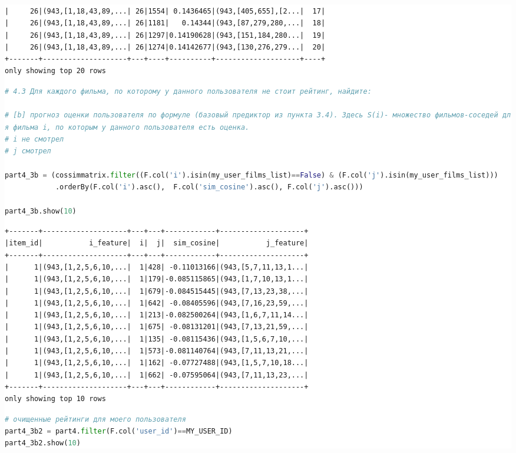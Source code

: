    |     26|(943,[1,18,43,89,...| 26|1554| 0.1436465|(943,[405,655],[2...|  17|
    |     26|(943,[1,18,43,89,...| 26|1181|   0.14344|(943,[87,279,280,...|  18|
    |     26|(943,[1,18,43,89,...| 26|1297|0.14190628|(943,[151,184,280...|  19|
    |     26|(943,[1,18,43,89,...| 26|1274|0.14142677|(943,[130,276,279...|  20|
    +-------+--------------------+---+----+----------+--------------------+----+
    only showing top 20 rows
    
```python
# 4.3 Для каждого фильма, по которому у данного пользователя не стоит рейтинг, найдите:

# [b] прогноз оценки пользователя по формуле (базовый предиктор из пункта 3.4). Здесь S(i)- множество фильмов-соседей для фильма i, по которым у данного пользователя есть оценка.
# i не смотрел
# j смотрел

part4_3b = (cossimmatrix.filter((F.col('i').isin(my_user_films_list)==False) & (F.col('j').isin(my_user_films_list)))
            .orderBy(F.col('i').asc(),  F.col('sim_cosine').asc(), F.col('j').asc()))
                        
part4_3b.show(10)
```

    +-------+--------------------+---+---+------------+--------------------+
    |item_id|           i_feature|  i|  j|  sim_cosine|           j_feature|
    +-------+--------------------+---+---+------------+--------------------+
    |      1|(943,[1,2,5,6,10,...|  1|428| -0.11013166|(943,[5,7,11,13,1...|
    |      1|(943,[1,2,5,6,10,...|  1|179|-0.085115865|(943,[1,7,10,13,1...|
    |      1|(943,[1,2,5,6,10,...|  1|679|-0.084515445|(943,[7,13,23,38,...|
    |      1|(943,[1,2,5,6,10,...|  1|642| -0.08405596|(943,[7,16,23,59,...|
    |      1|(943,[1,2,5,6,10,...|  1|213|-0.082500264|(943,[1,6,7,11,14...|
    |      1|(943,[1,2,5,6,10,...|  1|675| -0.08131201|(943,[7,13,21,59,...|
    |      1|(943,[1,2,5,6,10,...|  1|135| -0.08115436|(943,[1,5,6,7,10,...|
    |      1|(943,[1,2,5,6,10,...|  1|573|-0.081140764|(943,[7,11,13,21,...|
    |      1|(943,[1,2,5,6,10,...|  1|162| -0.07727488|(943,[1,5,7,10,18...|
    |      1|(943,[1,2,5,6,10,...|  1|662| -0.07595064|(943,[7,11,13,23,...|
    +-------+--------------------+---+---+------------+--------------------+
    only showing top 10 rows
    
```python
# очищенные рейтинги для моего пользователя
part4_3b2 = part4.filter(F.col('user_id')==MY_USER_ID)
part4_3b2.show(10)
```
